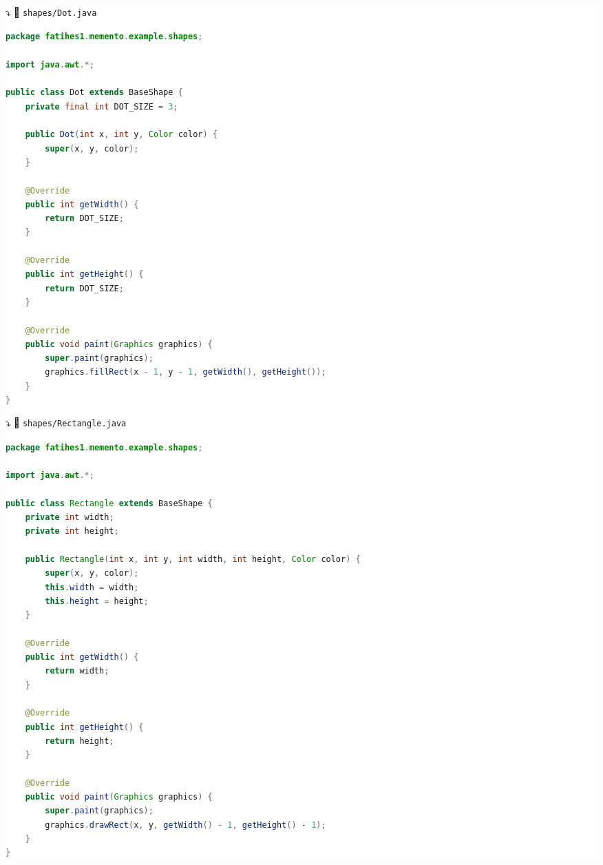 ⤵️ 📄 `shapes/Dot.java`

```java
package fatihes1.memento.example.shapes;

import java.awt.*;

public class Dot extends BaseShape {
    private final int DOT_SIZE = 3;

    public Dot(int x, int y, Color color) {
        super(x, y, color);
    }

    @Override
    public int getWidth() {
        return DOT_SIZE;
    }

    @Override
    public int getHeight() {
        return DOT_SIZE;
    }

    @Override
    public void paint(Graphics graphics) {
        super.paint(graphics);
        graphics.fillRect(x - 1, y - 1, getWidth(), getHeight());
    }
}
```

⤵️ 📄 `shapes/Rectangle.java`

```java
package fatihes1.memento.example.shapes;

import java.awt.*;

public class Rectangle extends BaseShape {
    private int width;
    private int height;

    public Rectangle(int x, int y, int width, int height, Color color) {
        super(x, y, color);
        this.width = width;
        this.height = height;
    }

    @Override
    public int getWidth() {
        return width;
    }

    @Override
    public int getHeight() {
        return height;
    }

    @Override
    public void paint(Graphics graphics) {
        super.paint(graphics);
        graphics.drawRect(x, y, getWidth() - 1, getHeight() - 1);
    }
}
```